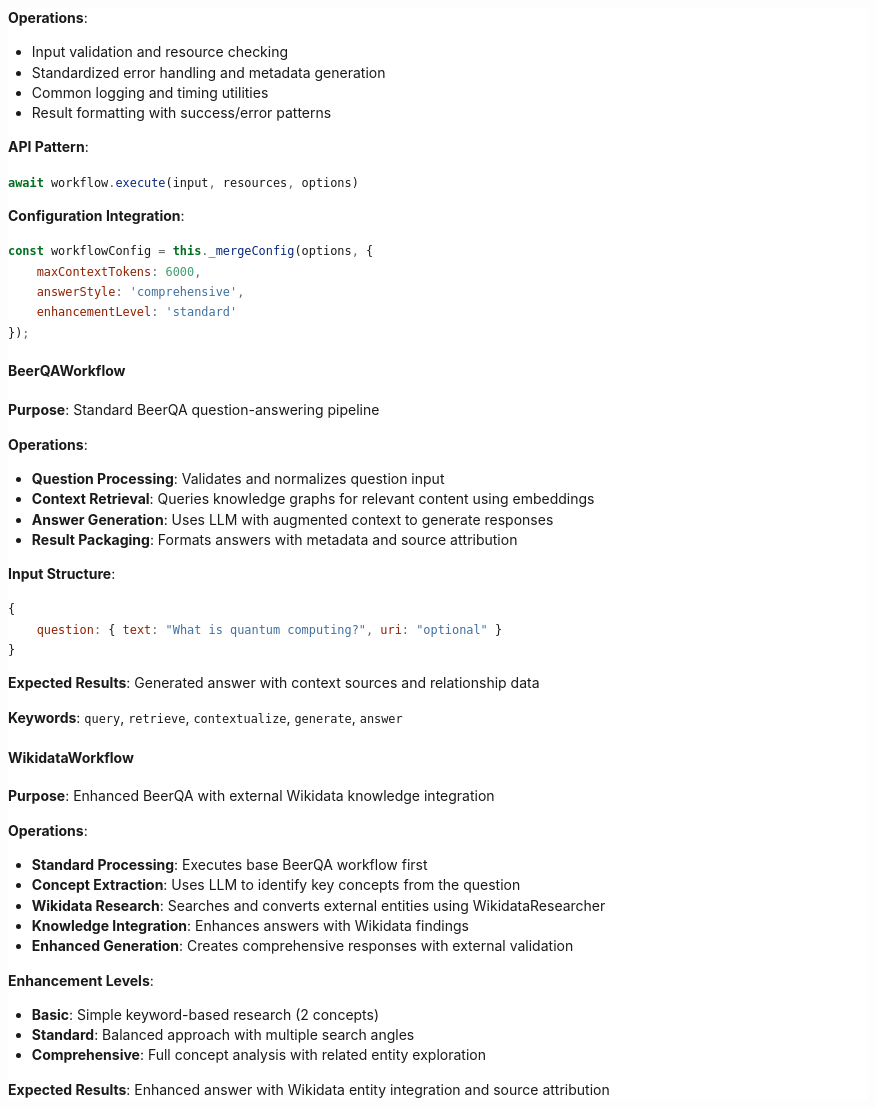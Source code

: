**Operations**:
- Input validation and resource checking
- Standardized error handling and metadata generation
- Common logging and timing utilities
- Result formatting with success/error patterns

**API Pattern**:
```javascript
await workflow.execute(input, resources, options)
```

**Configuration Integration**:
```javascript
const workflowConfig = this._mergeConfig(options, {
    maxContextTokens: 6000,
    answerStyle: 'comprehensive',
    enhancementLevel: 'standard'
});
```

#### BeerQAWorkflow
**Purpose**: Standard BeerQA question-answering pipeline

**Operations**:
- **Question Processing**: Validates and normalizes question input
- **Context Retrieval**: Queries knowledge graphs for relevant content using embeddings
- **Answer Generation**: Uses LLM with augmented context to generate responses
- **Result Packaging**: Formats answers with metadata and source attribution

**Input Structure**:
```javascript
{
    question: { text: "What is quantum computing?", uri: "optional" }
}
```

**Expected Results**: Generated answer with context sources and relationship data

**Keywords**: `query`, `retrieve`, `contextualize`, `generate`, `answer`

#### WikidataWorkflow
**Purpose**: Enhanced BeerQA with external Wikidata knowledge integration

**Operations**:
- **Standard Processing**: Executes base BeerQA workflow first
- **Concept Extraction**: Uses LLM to identify key concepts from the question
- **Wikidata Research**: Searches and converts external entities using WikidataResearcher
- **Knowledge Integration**: Enhances answers with Wikidata findings
- **Enhanced Generation**: Creates comprehensive responses with external validation

**Enhancement Levels**:
- **Basic**: Simple keyword-based research (2 concepts)
- **Standard**: Balanced approach with multiple search angles
- **Comprehensive**: Full concept analysis with related entity exploration

**Expected Results**: Enhanced answer with Wikidata entity integration and source attribution
